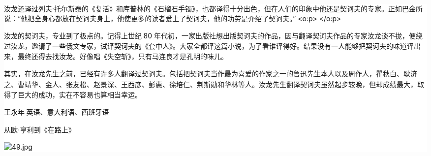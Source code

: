    汝龙还译过列夫·托尔斯泰的《复活》和库普林的《石榴石手镯》，也都译得十分出色，但在人们的印象中他还是契诃夫的专家。正如巴金所说：“他把全身心都放在契诃夫身上，他使更多的读者爱上了契诃夫，他的功劳是介绍了契诃夫。”
  </span>
  <o:p>
  </o:p>
 </p>
 <p class="MsoNormal">
  <span lang="ZH-CN" style="font-family:宋体;mso-ascii-font-family:
Calibri;mso-ascii-theme-font:minor-latin;mso-fareast-font-family:宋体;mso-fareast-theme-font:
minor-fareast">
   汝龙的契诃夫，专业到了极点的。记得上世纪
  </span>
  80
  <span lang="ZH-CN" style="font-family:
宋体;mso-ascii-font-family:Calibri;mso-ascii-theme-font:minor-latin;mso-fareast-font-family:
宋体;mso-fareast-theme-font:minor-fareast">
   年代初，一家出版社想出版契诃夫的作品，因与翻译契诃夫作品的专家汝龙谈不拢，便绕过汝龙，邀请了一些俄文专家，试译契诃夫的《套中人》。大家全都译这篇小说，为了看谁译得好。结果没有一人能够把契诃夫的味道译出来，最终还得去找汝龙。好像唱《失空斩》，只有马连良才是孔明的味儿。
  </span>
  <o:p>
  </o:p>
 </p>
 <p class="MsoNormal">
  <span lang="ZH-CN" style="font-family:宋体;mso-ascii-font-family:
Calibri;mso-ascii-theme-font:minor-latin;mso-fareast-font-family:宋体;mso-fareast-theme-font:
minor-fareast">
   其实，在汝龙先生之前，已经有许多人翻译过契诃夫。包括把契诃夫当作最为喜爱的作家之一的鲁迅先生本人以及周作人，瞿秋白、耿济之、曹靖华、金人、张友松、赵景深、王西彦、彭惠、徐培仁、荆斯勋和华林等人。汝龙先生翻译契诃夫虽然起步较晚，但却成绩最大，取得了巨大的成功，实在不容易也算相当幸运。
  </span>
  <o:p>
  </o:p>
 </p>
 <p class="MsoNormal">
  <span lang="ZH-CN" style="font-family:宋体;mso-ascii-font-family:
Calibri;mso-ascii-theme-font:minor-latin;mso-fareast-font-family:宋体;mso-fareast-theme-font:
minor-fareast">
   王永年
  </span>
  <span lang="ZH-CN" style="font-family:宋体;mso-ascii-font-family:Calibri;mso-ascii-theme-font:
minor-latin;mso-fareast-font-family:宋体;mso-fareast-theme-font:minor-fareast">
   英语、意大利语、西班牙语
  </span>
  <o:p>
  </o:p>
 </p>
 <p class="MsoNormal">
  <span lang="ZH-CN" style="font-family:宋体;mso-ascii-font-family:
Calibri;mso-ascii-theme-font:minor-latin;mso-fareast-font-family:宋体;mso-fareast-theme-font:
minor-fareast">
   从欧·亨利到《在路上》
  </span>
  <o:p>
  </o:p>
 </p>
 <p class="MsoNormal">
  <img alt="49.jpg" border="0" height="270" src="http://mjlsh.usc.cuhk.edu.hk/medias/contents/3302/49.jpg" width="271"/>
  <o:p>
  </o:p>
 </p>
 <p class="MsoNormal">
  <span lang="ZH-CN" style="font-family:宋体;mso-ascii-font-family:
Calibri;mso-ascii-theme-font:minor-latin;mso-fareast-font-family:宋体;mso-fareast-theme-font:
minor-fareast">